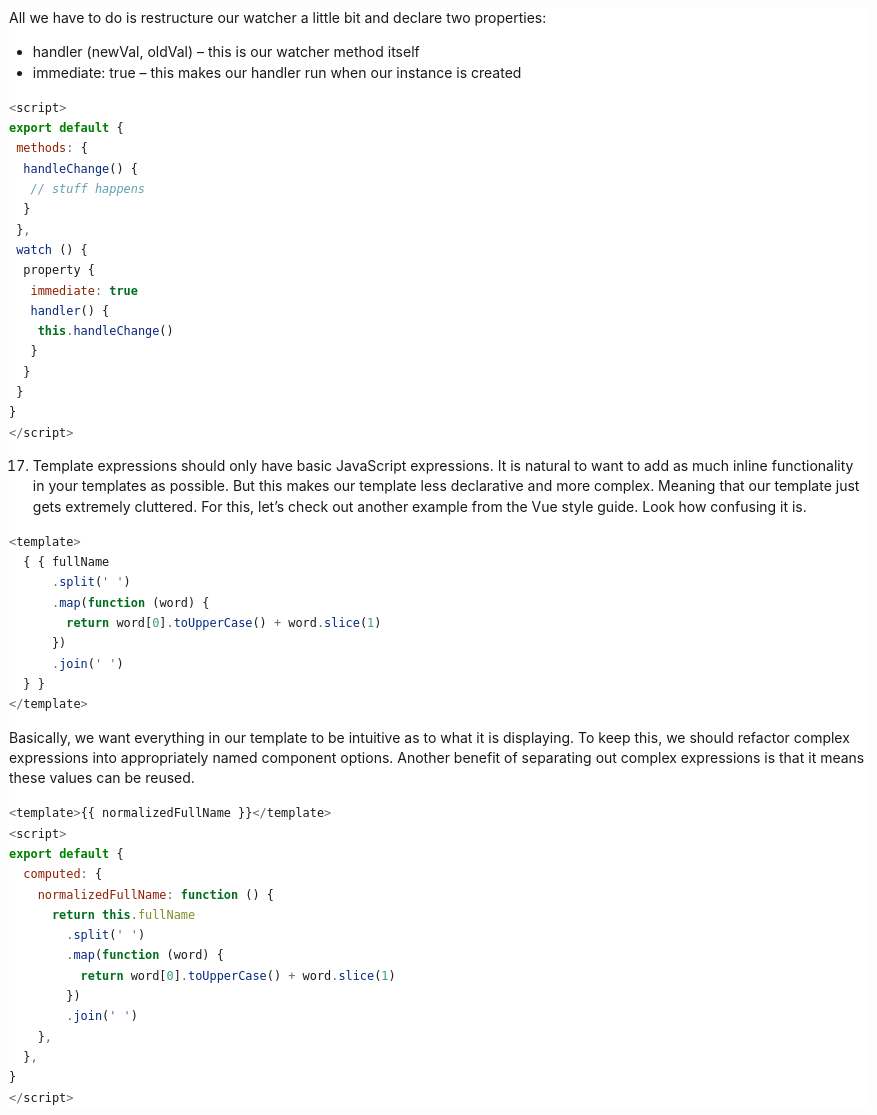 All we have to do is restructure our watcher a little bit and declare two properties:
- handler (newVal, oldVal) – this is our watcher method itself
- immediate: true – this makes our handler run when our instance is created

```javascript
<script>
export default {
 methods: {
  handleChange() {
   // stuff happens
  }
 },
 watch () {
  property {
   immediate: true
   handler() {
    this.handleChange()
   }
  }
 }
}
</script>
```

17. Template expressions should only have basic JavaScript expressions. It is natural to want to add as much inline functionality in your templates as possible. But this makes our template less declarative and more complex. Meaning that our template just gets extremely cluttered. For this, let’s check out another example from the Vue style guide. Look how confusing it is.

```javascript
<template>
  { { fullName
      .split(' ')
      .map(function (word) {
        return word[0].toUpperCase() + word.slice(1)
      })
      .join(' ')
  } }
</template>
```

Basically, we want everything in our template to be intuitive as to what it is displaying. To keep this, we should refactor complex expressions into appropriately named component options. Another benefit of separating out complex expressions is that it means these values can be reused.

```javascript
<template>{{ normalizedFullName }}</template>
<script>
export default {
  computed: {
    normalizedFullName: function () {
      return this.fullName
        .split(' ')
        .map(function (word) {
          return word[0].toUpperCase() + word.slice(1)
        })
        .join(' ')
    },
  },
}
</script>
```
